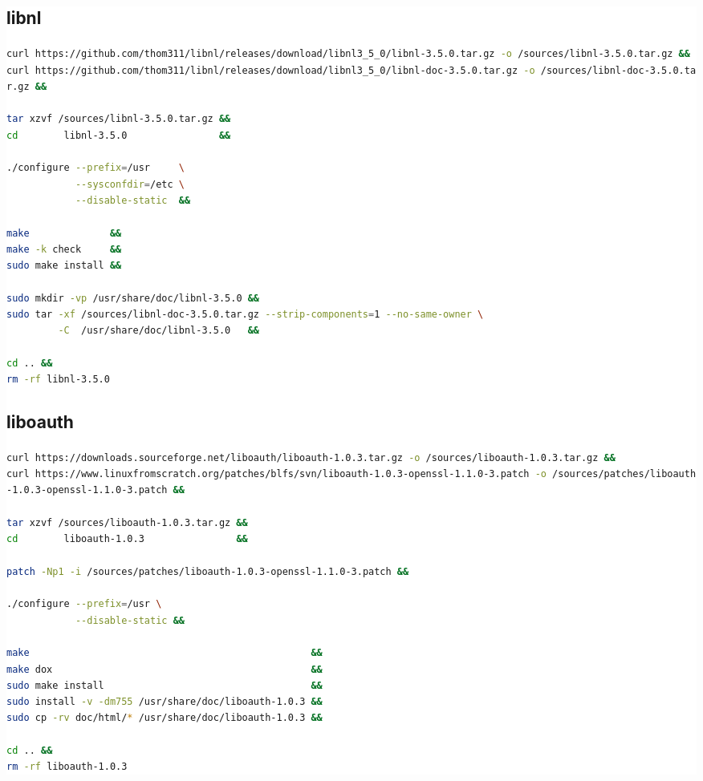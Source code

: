 ## libnl

```sh
curl https://github.com/thom311/libnl/releases/download/libnl3_5_0/libnl-3.5.0.tar.gz -o /sources/libnl-3.5.0.tar.gz &&
curl https://github.com/thom311/libnl/releases/download/libnl3_5_0/libnl-doc-3.5.0.tar.gz -o /sources/libnl-doc-3.5.0.tar.gz &&

tar xzvf /sources/libnl-3.5.0.tar.gz &&
cd        libnl-3.5.0                &&

./configure --prefix=/usr     \
            --sysconfdir=/etc \
            --disable-static  &&

make              &&
make -k check     &&
sudo make install &&

sudo mkdir -vp /usr/share/doc/libnl-3.5.0 &&
sudo tar -xf /sources/libnl-doc-3.5.0.tar.gz --strip-components=1 --no-same-owner \
         -C  /usr/share/doc/libnl-3.5.0   &&

cd .. &&
rm -rf libnl-3.5.0
```

## liboauth

```sh
curl https://downloads.sourceforge.net/liboauth/liboauth-1.0.3.tar.gz -o /sources/liboauth-1.0.3.tar.gz &&
curl https://www.linuxfromscratch.org/patches/blfs/svn/liboauth-1.0.3-openssl-1.1.0-3.patch -o /sources/patches/liboauth-1.0.3-openssl-1.1.0-3.patch &&

tar xzvf /sources/liboauth-1.0.3.tar.gz &&
cd        liboauth-1.0.3                &&

patch -Np1 -i /sources/patches/liboauth-1.0.3-openssl-1.1.0-3.patch &&

./configure --prefix=/usr \
            --disable-static &&

make                                                 &&
make dox                                             &&
sudo make install                                    &&
sudo install -v -dm755 /usr/share/doc/liboauth-1.0.3 &&
sudo cp -rv doc/html/* /usr/share/doc/liboauth-1.0.3 &&

cd .. &&
rm -rf liboauth-1.0.3
```
